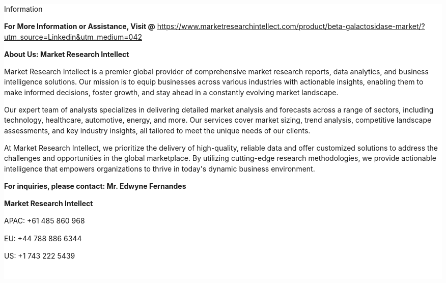 Information</li></ul></div><div class="article-main__content" data-test-id="publishing-text-block"><p><span class="font-[700]"><strong>For More Information or Assistance, Visit @</strong>&nbsp;<a href="https://www.marketresearchintellect.com/product/beta-galactosidase-market/?utm_source=Linkedin&utm_medium=042">https://www.marketresearchintellect.com/product/beta-galactosidase-market/?utm_source=Linkedin&utm_medium=042</a></span></p><p><strong>About Us: Market Research Intellect</strong></p><p>Market Research Intellect is a premier global provider of comprehensive market research reports, data analytics, and business intelligence solutions. Our mission is to equip businesses across various industries with actionable insights, enabling them to make informed decisions, foster growth, and stay ahead in a constantly evolving market landscape.</p><p>Our expert team of analysts specializes in delivering detailed market analysis and forecasts across a range of sectors, including technology, healthcare, automotive, energy, and more. Our services cover market sizing, trend analysis, competitive landscape assessments, and key industry insights, all tailored to meet the unique needs of our clients.</p><p>At Market Research Intellect, we prioritize the delivery of high-quality, reliable data and offer customized solutions to address the challenges and opportunities in the global marketplace. By utilizing cutting-edge research methodologies, we provide actionable intelligence that empowers organizations to thrive in today's dynamic business environment.</p><p><strong>For inquiries, please contact: Mr. Edwyne Fernandes</strong></p><p><strong>Market Research Intellect</strong></p><p>APAC: +61 485 860 968</p><p>EU: +44 788 886 6344</p><p>US: +1 743 222 5439</p></div><div class="article-main__content" data-test-id="publishing-text-block">&nbsp;</div>
